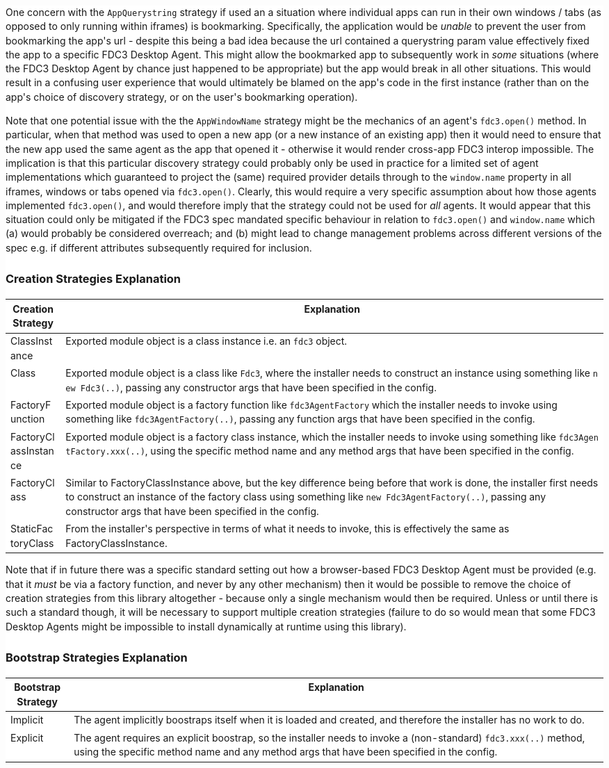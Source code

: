 One concern with the `AppQuerystring` strategy if used an a situation where individual apps can run in their own windows / tabs (as opposed to only running within iframes) is bookmarking. Specifically, the application would be *unable* to prevent the user from bookmarking the app's url - despite this being a bad idea because the url contained a querystring param value effectively fixed the app to a specific FDC3 Desktop Agent. This might allow the bookmarked app to subsequently work in *some* situations (where the FDC3 Desktop Agent by chance just happened to be appropriate) but the app would break in all other situations. This would result in a confusing user experience that would ultimately be blamed on the app's code in the first instance (rather than on the app's choice of discovery strategy, or on the user's bookmarking operation).

Note that one potential issue with the the `AppWindowName` strategy might be the mechanics of an agent's `fdc3.open()` method. In particular, when that method was used to open a new app (or a new instance of an existing app) then it would need to ensure that the new app used the same agent as the app that opened it - otherwise it would render cross-app FDC3 interop impossible. The implication is that this particular discovery strategy could probably only be used in practice for a limited set of agent implementations which guaranteed to project the (same) required provider details through to the `window.name` property in all iframes, windows or tabs opened via `fdc3.open()`. Clearly, this would require a very specific assumption about how those agents implemented `fdc3.open()`, and would therefore imply that the strategy could not be used for *all* agents. It would appear that this situation could only be mitigated if the FDC3 spec mandated specific behaviour in relation to `fdc3.open()` and `window.name` which (a) would probably be considered overreach; and (b) might lead to change management problems across different versions of the spec e.g. if different attributes subsequently required for inclusion.

### Creation Strategies Explanation

| Creation Strategy    | Explanation |
| -------------------- | ----------- |
| ClassInstance        | Exported module object is a class instance i.e. an `fdc3` object. |
| Class                | Exported module object is a class like `Fdc3`, where the installer needs to construct an instance using something like `new Fdc3(..)`, passing any constructor args that have been specified in the config. |
| FactoryFunction      | Exported module object is a factory function like `fdc3AgentFactory` which the installer needs to invoke using something like `fdc3AgentFactory(..)`, passing any function args that have been specified in the config. |
| FactoryClassInstance | Exported module object is a factory class instance, which the installer needs to invoke using something like `fdc3AgentFactory.xxx(..)`, using the specific method name and any method args that have been specified in the config. |
| FactoryClass         | Similar to FactoryClassInstance above, but the key difference being before that work is done, the installer first needs to construct an instance of the factory class using something like `new Fdc3AgentFactory(..)`, passing any constructor args that have been specified in the config. |
| StaticFactoryClass   | From the installer's perspective in terms of what it needs to invoke, this is effectively the same as FactoryClassInstance. |

Note that if in future there was a specific standard setting out how a browser-based FDC3 Desktop Agent must be provided (e.g. that it *must* be via a factory function, and never by any other mechanism) then it would be possible to remove the choice of creation strategies from this library altogether - because only a single mechanism would then be required. Unless or until there is such a standard though, it will be necessary to support multiple creation strategies (failure to do so would mean that some FDC3 Desktop Agents might be impossible to install dynamically at runtime using this library).


### Bootstrap Strategies Explanation

| Bootstrap Strategy | Explanation |
| ------------------ | ----------- |
| Implicit           | The agent implicitly boostraps itself when it is loaded and created, and therefore the installer has no work to do. |
| Explicit           | The agent requires an explicit boostrap, so the installer needs to invoke a (non-standard) `fdc3.xxx(..)` method, using the specific method name and any method args that have been specified in the config. |
